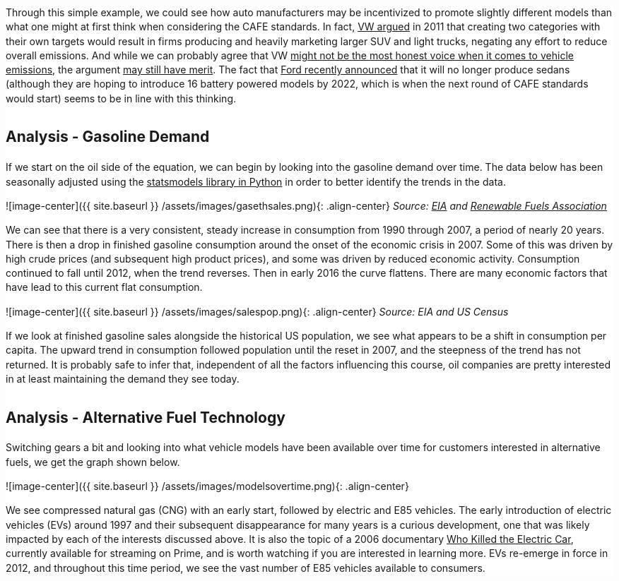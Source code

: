 Through this simple example, we could see how auto manufacturers may be incentivized to promote slightly different models than what one might at first think when considering the CAFE standards. In fact, [VW argued](https://web.archive.org/web/20111003154125/http://www.volkswagengroupamerica.com/newsroom/2011/07/29_vwag_proposed_cafe_standards.htm) in 2011 that creating two categories with their own targets would result in firms producing and heavily marketing larger SUV and light trucks, negating any effort to reduce overall emissions. And while we can probably agree that VW [might not be the most honest voice when it comes to vehicle emissions](https://en.wikipedia.org/wiki/Volkswagen_emissions_scandal), the argument [may still have merit](https://www.theatlantic.com/science/archive/2018/06/how-the-carmakers-trumped-themselves/562400/). The fact that [Ford recently announced](https://www.washingtonpost.com/news/innovations/wp/2018/04/26/ford-has-been-synonymous-with-cars-for-more-than-a-century-thats-about-to-change/?utm_term=.3f95607af981) that it will no longer produce sedans (although they are hoping to introduce 16 battery powered models by 2022, which is when the next round of CAFE standards would start) seems to be in line with this thinking. 

## Analysis - Gasoline Demand

If we start on the oil side of the equation, we can begin by looking into the gasoline demand over time. The data below has been seasonally adjusted using the [statsmodels library in Python](https://machinelearningmastery.com/decompose-time-series-data-trend-seasonality/) in order to better identify the trends in the data.

![image-center]({{ site.baseurl }}
/assets/images/gasethsales.png){: .align-center}
*Source: [EIA](http://www.eia.gov/dnav/pet/pet_cons_wpsup_k_4.htm) and [Renewable Fuels Association](https://ethanolrfa.org/resources/industry/statistics/#1549569747568-e7db9c54-efe4)*

We can see that there is a very consistent, steady increase in consumption from 1990 through 2007, a period of nearly 20 years. There is then a drop in finished gasoline consumption around the onset of the economic crisis in 2007. Some of this was driven by high crude prices (and subsequent high product prices), and some was driven by reduced economic activity. Consumption continued to fall until 2012, when the trend reverses. Then in early 2016 the curve flattens. There are many economic factors that have lead to this current flat consumption. 

![image-center]({{ site.baseurl }}
/assets/images/salespop.png){: .align-center}
*Source: EIA and US Census*

If we look at finished gasoline sales alongside the historical US population, we see what appears to be a shift in consumption per capita. The upward trend in consumption followed population until the reset in 2007, and the steepness of the trend has not returned. It is probably safe to infer that, independent of all the factors influencing this course, oil companies are pretty interested in at least maintaining the demand they see today.

## Analysis - Alternative Fuel Technology
Switching gears a bit and looking into what vehicle models have been available over time for customers interested in alternative fuels, we get the graph shown below.   

![image-center]({{ site.baseurl }}
/assets/images/modelsovertime.png){: .align-center}

We see compressed natural gas (CNG) with an early start, followed by electric and E85 vehicles. The early introduction of electric vehicles (EVs) around 1997 and their subsequent disappearance for many years is a curious development, one that was likely impacted by each of the interests discussed above. It is also the topic of a 2006 documentary [Who Killed the Electric Car](https://en.wikipedia.org/wiki/Who_Killed_the_Electric_Car%3F), currently available for streaming on Prime, and is worth watching if you are interested in learning more. EVs re-emerge in force in 2012, and throughout this time period, we see the vast number of E85 vehicles available to consumers. 
